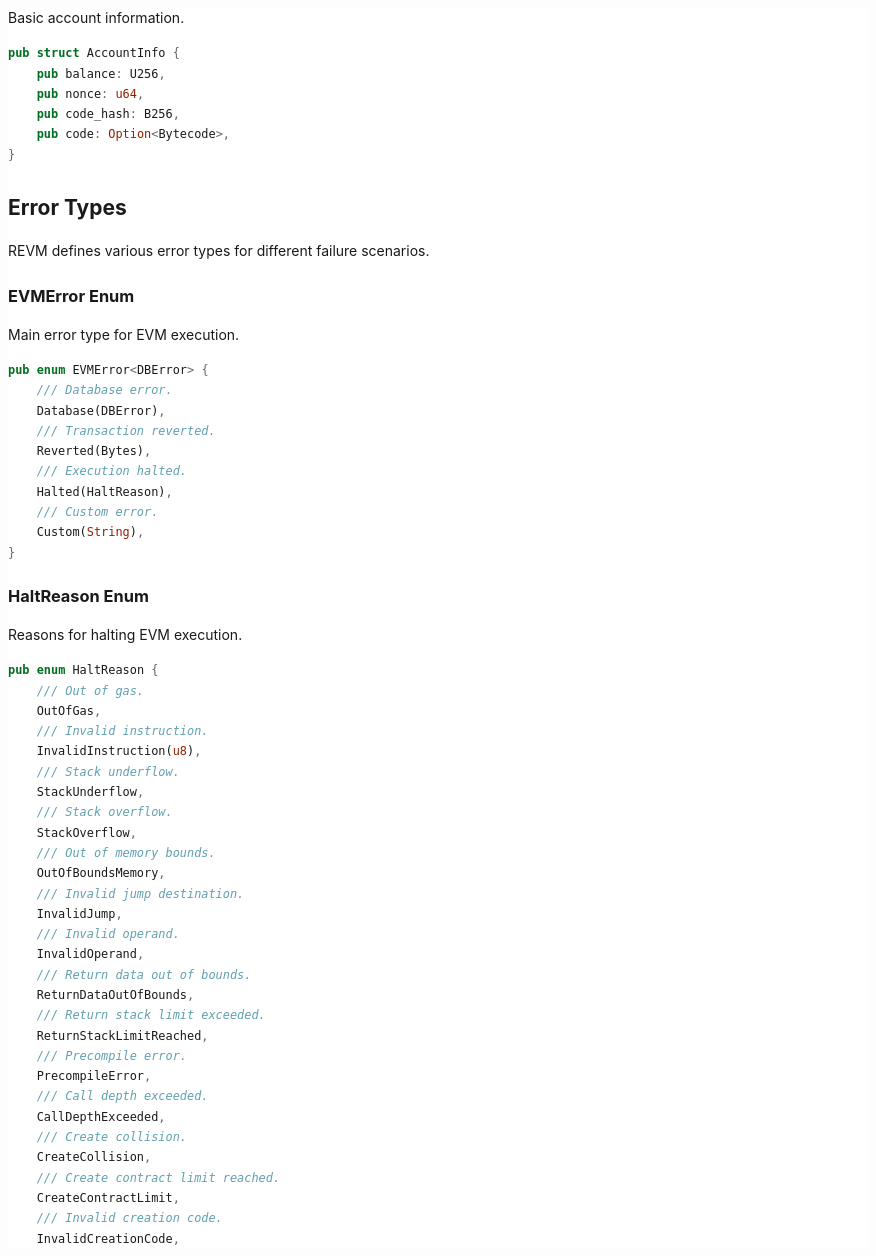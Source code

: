 Basic account information.

```rust
pub struct AccountInfo {
    pub balance: U256,
    pub nonce: u64,
    pub code_hash: B256,
    pub code: Option<Bytecode>,
}
```

## Error Types

REVM defines various error types for different failure scenarios.

### EVMError Enum

Main error type for EVM execution.

```rust
pub enum EVMError<DBError> {
    /// Database error.
    Database(DBError),
    /// Transaction reverted.
    Reverted(Bytes),
    /// Execution halted.
    Halted(HaltReason),
    /// Custom error.
    Custom(String),
}
```

### HaltReason Enum

Reasons for halting EVM execution.

```rust
pub enum HaltReason {
    /// Out of gas.
    OutOfGas,
    /// Invalid instruction.
    InvalidInstruction(u8),
    /// Stack underflow.
    StackUnderflow,
    /// Stack overflow.
    StackOverflow,
    /// Out of memory bounds.
    OutOfBoundsMemory,
    /// Invalid jump destination.
    InvalidJump,
    /// Invalid operand.
    InvalidOperand,
    /// Return data out of bounds.
    ReturnDataOutOfBounds,
    /// Return stack limit exceeded.
    ReturnStackLimitReached,
    /// Precompile error.
    PrecompileError,
    /// Call depth exceeded.
    CallDepthExceeded,
    /// Create collision.
    CreateCollision,
    /// Create contract limit reached.
    CreateContractLimit,
    /// Invalid creation code.
    InvalidCreationCode,
```